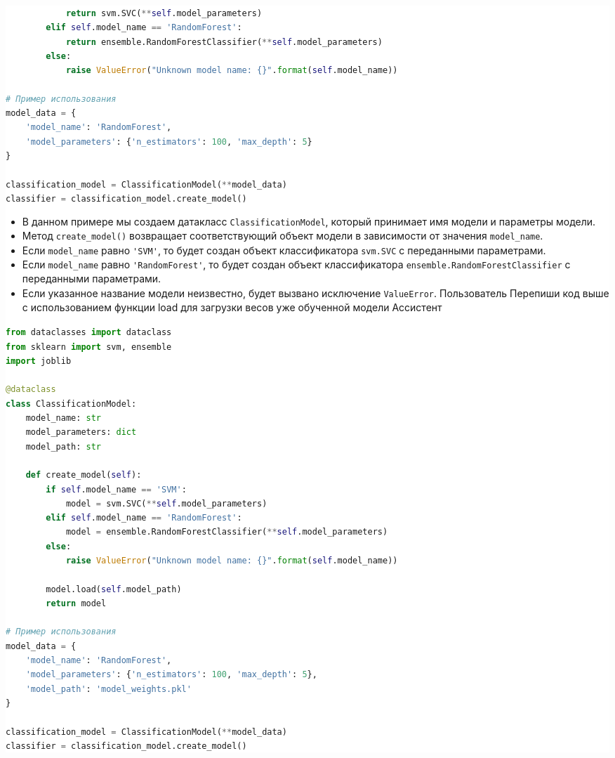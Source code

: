 ```python
            return svm.SVC(**self.model_parameters)
        elif self.model_name == 'RandomForest':
            return ensemble.RandomForestClassifier(**self.model_parameters)
        else:
            raise ValueError("Unknown model name: {}".format(self.model_name))

# Пример использования
model_data = {
    'model_name': 'RandomForest',
    'model_parameters': {'n_estimators': 100, 'max_depth': 5}
}

classification_model = ClassificationModel(**model_data)
classifier = classification_model.create_model()
```

- В данном примере мы создаем датакласс `ClassificationModel`, который принимает имя модели и параметры модели.
- Метод `create_model()` возвращает соответствующий объект модели в зависимости от значения `model_name`.
- Если `model_name` равно `'SVM'`, то будет создан объект классификатора `svm.SVC` с переданными параметрами.
- Если `model_name` равно `'RandomForest'`, то будет создан объект классификатора `ensemble.RandomForestClassifier` с переданными параметрами.
- Если указанное название модели неизвестно, будет вызвано исключение `ValueError`.
Пользователь
Перепиши код выше с использованием функции load для загрузки весов уже обученной модели
Ассистент
```python
from dataclasses import dataclass
from sklearn import svm, ensemble
import joblib

@dataclass
class ClassificationModel:
    model_name: str
    model_parameters: dict
    model_path: str

    def create_model(self):
        if self.model_name == 'SVM':
            model = svm.SVC(**self.model_parameters)
        elif self.model_name == 'RandomForest':
            model = ensemble.RandomForestClassifier(**self.model_parameters)
        else:
            raise ValueError("Unknown model name: {}".format(self.model_name))
        
        model.load(self.model_path)
        return model

# Пример использования
model_data = {
    'model_name': 'RandomForest',
    'model_parameters': {'n_estimators': 100, 'max_depth': 5},
    'model_path': 'model_weights.pkl'
}

classification_model = ClassificationModel(**model_data)
classifier = classification_model.create_model()
```
